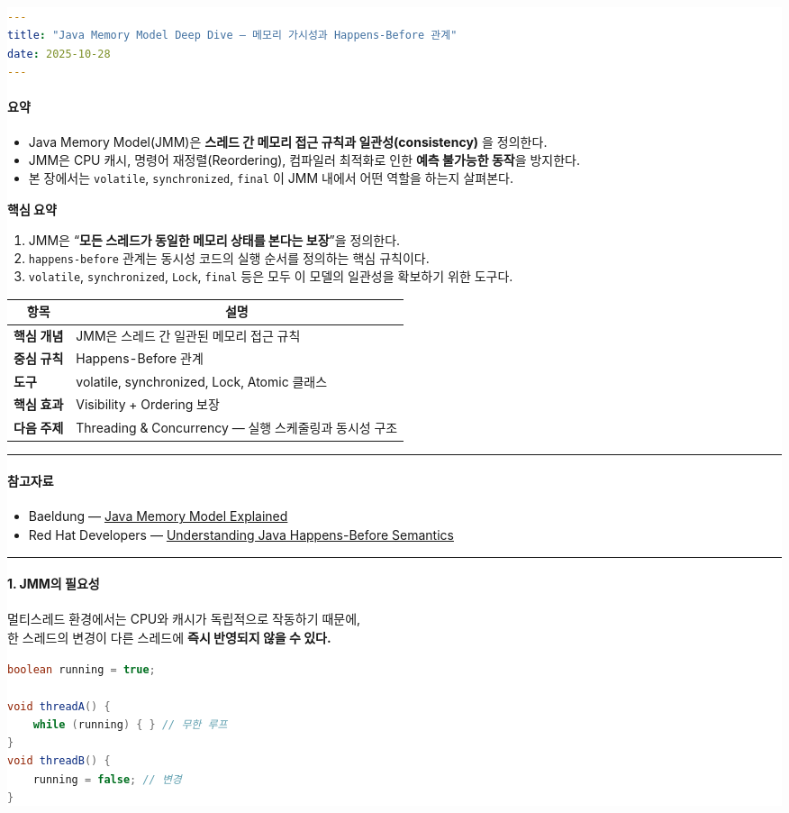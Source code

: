 ```yaml
---
title: "Java Memory Model Deep Dive — 메모리 가시성과 Happens-Before 관계"
date: 2025-10-28
---
```


#### 요약

- Java Memory Model(JMM)은 **스레드 간 메모리 접근 규칙과 일관성(consistency)** 을 정의한다.  
- JMM은 CPU 캐시, 명령어 재정렬(Reordering), 컴파일러 최적화로 인한 **예측 불가능한 동작**을 방지한다.  
- 본 장에서는 `volatile`, `synchronized`, `final` 이 JMM 내에서 어떤 역할을 하는지 살펴본다.

**핵심 요약**
1. JMM은 “**모든 스레드가 동일한 메모리 상태를 본다는 보장**”을 정의한다.  
2. `happens-before` 관계는 동시성 코드의 실행 순서를 정의하는 핵심 규칙이다.  
3. `volatile`, `synchronized`, `Lock`, `final` 등은 모두 이 모델의 일관성을 확보하기 위한 도구다.

| 항목        | 설명                                        |
| --------- | ----------------------------------------- |
| **핵심 개념** | JMM은 스레드 간 일관된 메모리 접근 규칙                  |
| **중심 규칙** | Happens-Before 관계                         |
| **도구**    | volatile, synchronized, Lock, Atomic 클래스  |
| **핵심 효과** | Visibility + Ordering 보장                  |
| **다음 주제** | Threading & Concurrency — 실행 스케줄링과 동시성 구조 |

---

#### 참고자료

* Baeldung — [Java Memory Model Explained](https://www.baeldung.com/java-memory-model)
* Red Hat Developers — [Understanding Java Happens-Before Semantics](https://developers.redhat.com/articles/happens-before)

---

#### 1. JMM의 필요성

멀티스레드 환경에서는 CPU와 캐시가 독립적으로 작동하기 때문에,  
한 스레드의 변경이 다른 스레드에 **즉시 반영되지 않을 수 있다.**

```java
boolean running = true;

void threadA() {
    while (running) { } // 무한 루프
}
void threadB() {
    running = false; // 변경
}
```
